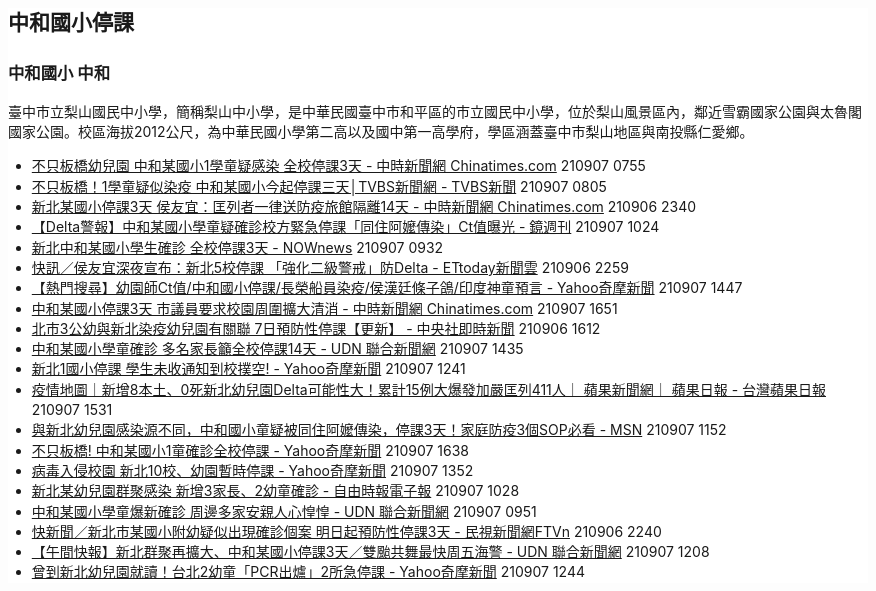 ## 中和國小停課

### 中和國小 中和

臺中市立梨山國民中小學，簡稱梨山中小學，是中華民國臺中市和平區的市立國民中小學，位於梨山風景區內，鄰近雪霸國家公園與太魯閣國家公園。校區海拔2012公尺，為中華民國小學第二高以及國中第一高學府，學區涵蓋臺中市梨山地區與南投縣仁愛鄉。
- [不只板橋幼兒園 中和某國小1學童疑感染 全校停課3天 - 中時新聞網 Chinatimes.com](https://www.chinatimes.com/realtimenews/20210907000850-260405 "不只板橋幼兒園 中和某國小1學童疑感染 全校停課3天 - 中時新聞網 Chinatimes.com") 210907 0755
- [不只板橋！1學童疑似染疫 中和某國小今起停課三天│TVBS新聞網 - TVBS新聞](https://news.tvbs.com.tw/life/1580184 "不只板橋！1學童疑似染疫 中和某國小今起停課三天│TVBS新聞網 - TVBS新聞") 210907 0805
- [新北某國小停課3天 侯友宜：匡列者一律送防疫旅館隔離14天 - 中時新聞網 Chinatimes.com](https://www.chinatimes.com/realtimenews/20210906005514-260405 "新北某國小停課3天 侯友宜：匡列者一律送防疫旅館隔離14天 - 中時新聞網 Chinatimes.com") 210906 2340
- [【Delta警報】中和某國小學童疑確診校方緊急停課「同住阿嬤傳染」Ct值曝光 - 鏡週刊](https://www.mirrormedia.mg/story/20210907edi011/ "【Delta警報】中和某國小學童疑確診校方緊急停課「同住阿嬤傳染」Ct值曝光 - 鏡週刊") 210907 1024
- [新北中和某國小學生確診 全校停課3天 - NOWnews](https://www.nownews.com/news/5373197 "新北中和某國小學生確診 全校停課3天 - NOWnews") 210907 0932
- [快訊／侯友宜深夜宣布：新北5校停課 「強化二級警戒」防Delta - ETtoday新聞雲](https://www.ettoday.net/news/20210906/2073392.htm "快訊／侯友宜深夜宣布：新北5校停課 「強化二級警戒」防Delta - ETtoday新聞雲") 210906 2259
- [【熱門搜尋】幼園師Ct值/中和國小停課/長榮船員染疫/侯漢廷條子鴿/印度神童預言 - Yahoo奇摩新聞](https://tw.news.yahoo.com/%E3%80%90%E7%86%B1%E9%96%80%E6%90%9C%E5%B0%8B%E3%80%91%E5%B9%BC%E5%9C%92%E5%B8%ABct%E5%80%BC%E4%B8%AD%E5%92%8C%E5%9C%8B%E5%B0%8F%E5%81%9C%E8%AA%B2%E9%95%B7%E6%A6%AE%E8%88%B9%E5%93%A1%E6%9F%93%E7%96%AB%E4%BE%AF%E6%BC%A2%E5%BB%B7%E6%A2%9D%E5%AD%90%E9%B4%BF%E5%8D%B0%E5%BA%A6%E7%A5%9E%E7%AB%A5%E9%A0%90%E8%A8%80-064700678.html "【熱門搜尋】幼園師Ct值/中和國小停課/長榮船員染疫/侯漢廷條子鴿/印度神童預言 - Yahoo奇摩新聞") 210907 1447
- [中和某國小停課3天 市議員要求校園周圍擴大清消 - 中時新聞網 Chinatimes.com](https://www.chinatimes.com/realtimenews/20210907004342-260405 "中和某國小停課3天 市議員要求校園周圍擴大清消 - 中時新聞網 Chinatimes.com") 210907 1651
- [北市3公幼與新北染疫幼兒園有關聯 7日預防性停課【更新】 - 中央社即時新聞](https://www.cna.com.tw/news/firstnews/202109065008.aspx "北市3公幼與新北染疫幼兒園有關聯 7日預防性停課【更新】 - 中央社即時新聞") 210906 1612
- [中和某國小學童確診 多名家長籲全校停課14天 - UDN 聯合新聞網](https://udn.com/news/story/120940/5728354?from=udn-ch1_breaknews-1-cate1-news "中和某國小學童確診 多名家長籲全校停課14天 - UDN 聯合新聞網") 210907 1435
- [新北1國小停課 學生未收通知到校撲空! - Yahoo奇摩新聞](https://tw.news.yahoo.com/%E6%96%B0%E5%8C%971%E5%9C%8B%E5%B0%8F%E5%81%9C%E8%AA%B2-%E5%AD%B8%E7%94%9F%E6%9C%AA%E6%94%B6%E9%80%9A%E7%9F%A5%E5%88%B0%E6%A0%A1%E6%92%B2%E7%A9%BA-044100116.html "新北1國小停課 學生未收通知到校撲空! - Yahoo奇摩新聞") 210907 1241
- [疫情地圖｜新增8本土、0死新北幼兒園Delta可能性大！累計15例大爆發加嚴匡列411人｜ 蘋果新聞網｜ 蘋果日報 - 台灣蘋果日報](https://tw.appledaily.com/life/20210907/LVPFGR7P7BGLTLWY2YYU2NGOYY/ "疫情地圖｜新增8本土、0死新北幼兒園Delta可能性大！累計15例大爆發加嚴匡列411人｜ 蘋果新聞網｜ 蘋果日報 - 台灣蘋果日報") 210907 1531
- [與新北幼兒園感染源不同，中和國小童疑被同住阿嬤傳染，停課3天！家庭防疫3個SOP必看 - MSN](https://www.msn.com/zh-tw/health/topic/%E8%88%87%E6%96%B0%E5%8C%97%E5%B9%BC%E5%85%92%E5%9C%92%E6%84%9F%E6%9F%93%E6%BA%90%E4%B8%8D%E5%90%8C%EF%BC%8C%E4%B8%AD%E5%92%8C%E5%9C%8B%E5%B0%8F%E7%AB%A5%E7%96%91%E8%A2%AB%E5%90%8C%E4%BD%8F%E9%98%BF%E5%AC%A4%E5%82%B3%E6%9F%93%EF%BC%8C%E5%81%9C%E8%AA%B23%E5%A4%A9%EF%BC%81%E5%AE%B6%E5%BA%AD%E9%98%B2%E7%96%AB3%E5%80%8Bsop%E5%BF%85%E7%9C%8B/ar-AAOaIqI "與新北幼兒園感染源不同，中和國小童疑被同住阿嬤傳染，停課3天！家庭防疫3個SOP必看 - MSN") 210907 1152
- [不只板橋! 中和某國小1童確診全校停課 - Yahoo奇摩新聞](https://tw.news.yahoo.com/%E4%B8%8D%E5%8F%AA%E6%9D%BF%E6%A9%8B-%E4%B8%AD%E5%92%8C%E6%9F%90%E5%9C%8B%E5%B0%8F1%E7%AB%A5%E7%A2%BA%E8%A8%BA%E5%85%A8%E6%A0%A1%E5%81%9C%E8%AA%B2-083812939.html "不只板橋! 中和某國小1童確診全校停課 - Yahoo奇摩新聞") 210907 1638
- [病毒入侵校園 新北10校、幼園暫時停課 - Yahoo奇摩新聞](https://tw.news.yahoo.com/%E7%97%85%E6%AF%92%E5%85%A5%E4%BE%B5%E6%A0%A1%E5%9C%92-%E6%96%B0%E5%8C%9710%E6%A0%A1-%E5%B9%BC%E5%9C%92%E6%9A%AB%E6%99%82%E5%81%9C%E8%AA%B2-055240501.html "病毒入侵校園 新北10校、幼園暫時停課 - Yahoo奇摩新聞") 210907 1352
- [新北某幼兒園群聚感染 新增3家長、2幼童確診 - 自由時報電子報](https://news.ltn.com.tw/news/life/breakingnews/3663286 "新北某幼兒園群聚感染 新增3家長、2幼童確診 - 自由時報電子報") 210907 1028
- [中和某國小學童爆新確診 周邊多家安親人心惶惶 - UDN 聯合新聞網](https://udn.com/news/story/120940/5727413?from=udn-ch1_breaknews-1-cate1-news "中和某國小學童爆新確診 周邊多家安親人心惶惶 - UDN 聯合新聞網") 210907 0951
- [快新聞／新北市某國小附幼疑似出現確診個案 明日起預防性停課3天 - 民視新聞網FTVn](https://www.ftvnews.com.tw/news/detail/2021906W0364 "快新聞／新北市某國小附幼疑似出現確診個案 明日起預防性停課3天 - 民視新聞網FTVn") 210906 2240
- [【午間快報】新北群聚再擴大、中和某國小停課3天／雙颱共舞最快周五海警 - UDN 聯合新聞網](http://vip.udn.com/vip/story/121160/5727771 "【午間快報】新北群聚再擴大、中和某國小停課3天／雙颱共舞最快周五海警 - UDN 聯合新聞網") 210907 1208
- [曾到新北幼兒園就讀！台北2幼童「PCR出爐」2所急停課 - Yahoo奇摩新聞](https://tw.news.yahoo.com/%E6%9B%BE%E5%88%B0%E6%96%B0%E5%8C%97%E5%B9%BC%E5%85%92%E5%9C%92%E5%B0%B1%E8%AE%80-2%E5%B9%BC%E7%AB%A5-%E5%86%8D%E5%9B%9E%E5%8F%B0%E5%8C%97%E5%B8%82-pcr%E5%87%BA%E7%88%90-014441624.html "曾到新北幼兒園就讀！台北2幼童「PCR出爐」2所急停課 - Yahoo奇摩新聞") 210907 1244
